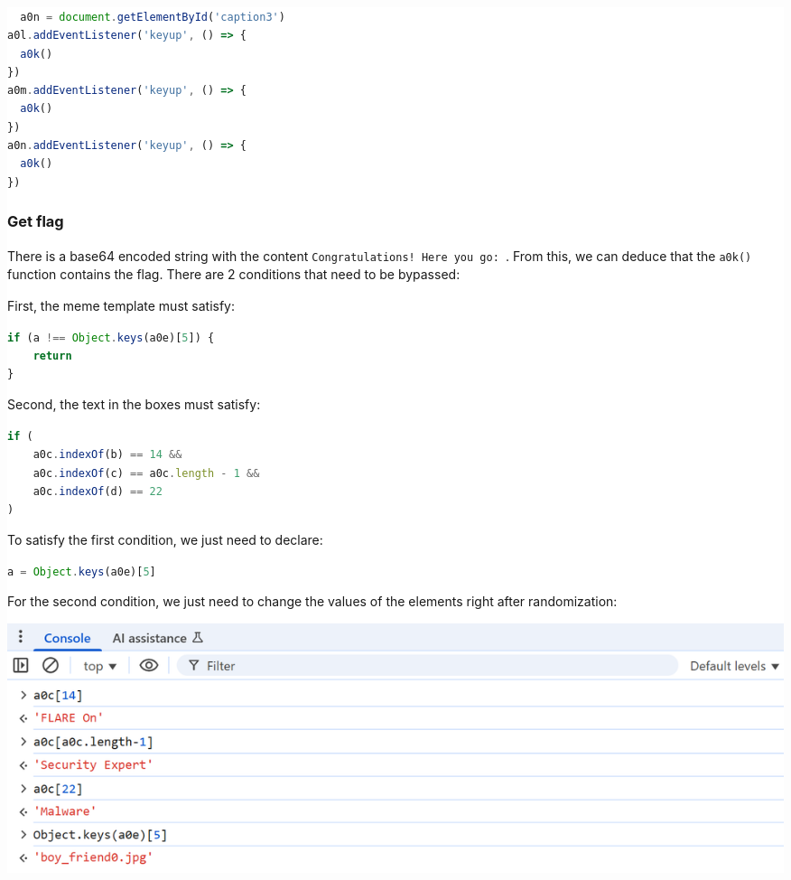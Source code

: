 ```javascript
  a0n = document.getElementById('caption3')
a0l.addEventListener('keyup', () => {
  a0k()
})
a0m.addEventListener('keyup', () => {
  a0k()
})
a0n.addEventListener('keyup', () => {
  a0k()
})
```

### Get flag 

There is a base64 encoded string with the content `Congratulations! Here you go: `. From this, we can deduce that the `a0k()` function contains the flag. There are 2 conditions that need to be bypassed:

First, the meme template must satisfy:

```javascript
if (a !== Object.keys(a0e)[5]) {
    return
}
``` 

Second, the text in the boxes must satisfy:

```javascript 
if (
    a0c.indexOf(b) == 14 &&
    a0c.indexOf(c) == a0c.length - 1 &&
    a0c.indexOf(d) == 22
)
```

To satisfy the first condition, we just need to declare:

```javascript
a = Object.keys(a0e)[5]
```

For the second condition, we just need to change the values of the elements right after randomization:

<img src="./10.png">

